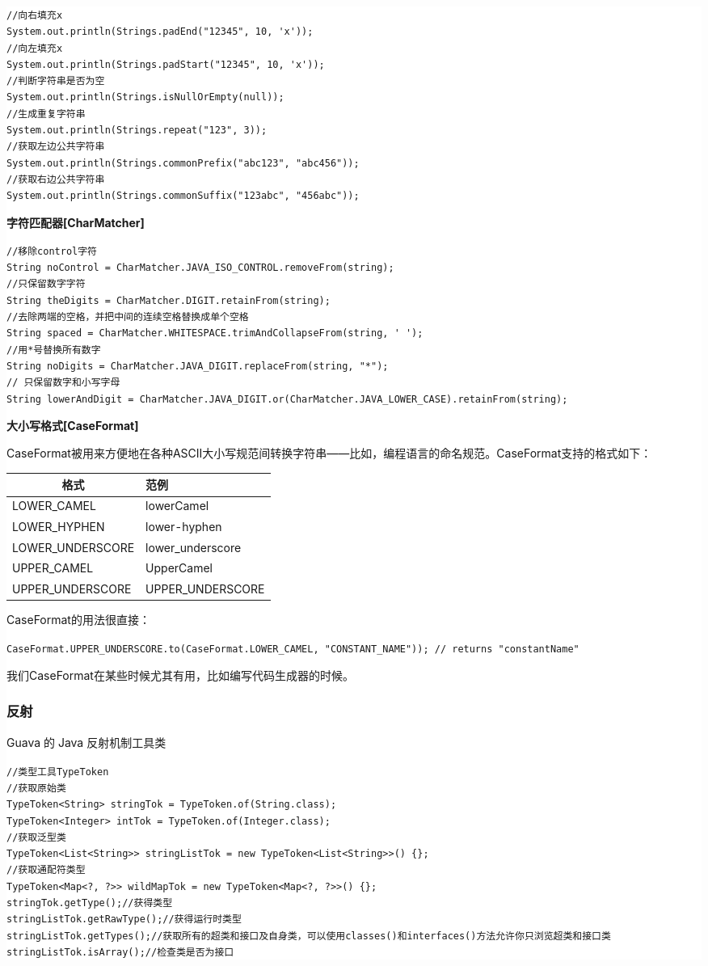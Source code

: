 ```
//向右填充x
System.out.println(Strings.padEnd("12345", 10, 'x'));
//向左填充x
System.out.println(Strings.padStart("12345", 10, 'x'));
//判断字符串是否为空
System.out.println(Strings.isNullOrEmpty(null));
//生成重复字符串
System.out.println(Strings.repeat("123", 3));
//获取左边公共字符串
System.out.println(Strings.commonPrefix("abc123", "abc456"));
//获取右边公共字符串
System.out.println(Strings.commonSuffix("123abc", "456abc"));
```
**字符匹配器[CharMatcher]**

```
//移除control字符
String noControl = CharMatcher.JAVA_ISO_CONTROL.removeFrom(string);
//只保留数字字符
String theDigits = CharMatcher.DIGIT.retainFrom(string);
//去除两端的空格，并把中间的连续空格替换成单个空格
String spaced = CharMatcher.WHITESPACE.trimAndCollapseFrom(string, ' ');
//用*号替换所有数字
String noDigits = CharMatcher.JAVA_DIGIT.replaceFrom(string, "*");
// 只保留数字和小写字母
String lowerAndDigit = CharMatcher.JAVA_DIGIT.or(CharMatcher.JAVA_LOWER_CASE).retainFrom(string);
```
**大小写格式[CaseFormat]**

CaseFormat被用来方便地在各种ASCII大小写规范间转换字符串——比如，编程语言的命名规范。CaseFormat支持的格式如下： 

| 格式 |  范例 |  
| --------   | :-----  |  
| LOWER_CAMEL      | 	lowerCamel       |  
| LOWER_HYPHEN     | 	lower-hyphen     |  
| LOWER_UNDERSCORE | 	lower_underscore |  
| UPPER_CAMEL      | 	UpperCamel       |  
| UPPER_UNDERSCORE | 	UPPER_UNDERSCORE |  

CaseFormat的用法很直接：

```
CaseFormat.UPPER_UNDERSCORE.to(CaseFormat.LOWER_CAMEL, "CONSTANT_NAME")); // returns "constantName"
```
我们CaseFormat在某些时候尤其有用，比如编写代码生成器的时候。


### 反射
Guava 的 Java 反射机制工具类

```
//类型工具TypeToken
//获取原始类
TypeToken<String> stringTok = TypeToken.of(String.class);
TypeToken<Integer> intTok = TypeToken.of(Integer.class);
//获取泛型类
TypeToken<List<String>> stringListTok = new TypeToken<List<String>>() {};
//获取通配符类型
TypeToken<Map<?, ?>> wildMapTok = new TypeToken<Map<?, ?>>() {};
stringTok.getType();//获得类型
stringListTok.getRawType();//获得运行时类型
stringListTok.getTypes();//获取所有的超类和接口及自身类，可以使用classes()和interfaces()方法允许你只浏览超类和接口类
stringListTok.isArray();//检查类是否为接口
```